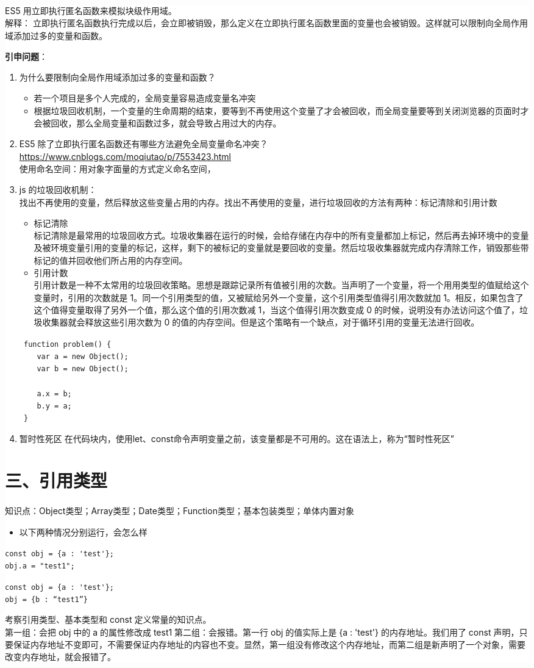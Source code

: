 ES5 用立即执行匿名函数来模拟块级作用域。  
解释： 立即执行匿名函数执行完成以后，会立即被销毁，那么定义在立即执行匿名函数里面的变量也会被销毁。这样就可以限制向全局作用域添加过多的变量和函数。       

**引申问题**：
1. 为什么要限制向全局作用域添加过多的变量和函数？
    - 若一个项目是多个人完成的，全局变量容易造成变量名冲突
    - 根据垃圾回收机制，一个变量的生命周期的结束，要等到不再使用这个变量了才会被回收，而全局变量要等到关闭浏览器的页面时才会被回收，那么全局变量和函数过多，就会导致占用过大的内存。  
    
2. ES5 除了立即执行匿名函数还有哪些方法避免全局变量命名冲突？   
https://www.cnblogs.com/moqiutao/p/7553423.html  
使用命名空间：用对象字面量的方式定义命名空间，

3. js 的垃圾回收机制：    
找出不再使用的变量，然后释放这些变量占用的内存。找出不再使用的变量，进行垃圾回收的方法有两种：标记清除和引用计数
    - 标记清除   
    标记清除是最常用的垃圾回收方式。垃圾收集器在运行的时候，会给存储在内存中的所有变量都加上标记，然后再去掉环境中的变量及被环境变量引用的变量的标记，这样，剩下的被标记的变量就是要回收的变量。然后垃圾收集器就完成内存清除工作，销毁那些带标记的值并回收他们所占用的内存空间。
    - 引用计数    
    引用计数是一种不太常用的垃圾回收策略。思想是跟踪记录所有值被引用的次数。当声明了一个变量，将一个用用类型的值赋给这个变量时，引用的次数就是 1。同一个引用类型的值，又被赋给另外一个变量，这个引用类型值得引用次数就加 1。相反，如果包含了这个值得变量取得了另外一个值，那么这个值的引用次数减 1，当这个值得引用次数变成 0 的时候，说明没有办法访问这个值了，垃圾收集器就会释放这些引用次数为 0 的值的内存空间。但是这个策略有一个缺点，对于循环引用的变量无法进行回收。
    
    ```
     function problem() {
        var a = new Object();
        var b = new Object();
        
        a.x = b;
        b.y = a;
     }
    ```
    
4. 暂时性死区 
在代码块内，使用let、const命令声明变量之前，该变量都是不可用的。这在语法上，称为“暂时性死区” 

# 三、引用类型

知识点：Object类型；Array类型；Date类型；Function类型；基本包装类型；单体内置对象

- 以下两种情况分别运行，会怎么样

```
const obj = {a : 'test'};
obj.a = "test1";
```    
     
```
const obj = {a : 'test'};
obj = {b : “test1”}
```    

考察引用类型、基本类型和 const 定义常量的知识点。   
第一组：会把 obj 中的 a 的属性修改成 test1
第二组：会报错。第一行 obj 的值实际上是 {a : 'test'} 的内存地址。我们用了 const 声明，只要保证内存地址不变即可，不需要保证内存地址的内容也不变。显然，第一组没有修改这个内存地址，而第二组是新声明了一个对象，需要改变内存地址，就会报错了。
